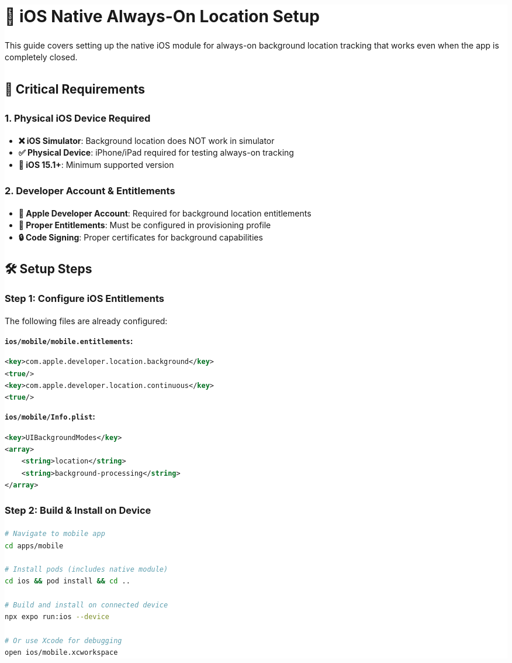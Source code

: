 # 📱 iOS Native Always-On Location Setup

This guide covers setting up the native iOS module for always-on background location tracking that works even when the app is completely closed.

## 🚨 **Critical Requirements**

### **1. Physical iOS Device Required**
- **❌ iOS Simulator**: Background location does NOT work in simulator
- **✅ Physical Device**: iPhone/iPad required for testing always-on tracking
- **📱 iOS 15.1+**: Minimum supported version

### **2. Developer Account & Entitlements**
- **🍎 Apple Developer Account**: Required for background location entitlements
- **📝 Proper Entitlements**: Must be configured in provisioning profile
- **🔒 Code Signing**: Proper certificates for background capabilities

## 🛠️ **Setup Steps**

### **Step 1: Configure iOS Entitlements**

The following files are already configured:

**`ios/mobile/mobile.entitlements`:**
```xml
<key>com.apple.developer.location.background</key>
<true/>
<key>com.apple.developer.location.continuous</key>  
<true/>
```

**`ios/mobile/Info.plist`:**
```xml
<key>UIBackgroundModes</key>
<array>
    <string>location</string>
    <string>background-processing</string>
</array>
```

### **Step 2: Build & Install on Device**

```bash
# Navigate to mobile app
cd apps/mobile

# Install pods (includes native module)
cd ios && pod install && cd ..

# Build and install on connected device
npx expo run:ios --device

# Or use Xcode for debugging
open ios/mobile.xcworkspace
```
